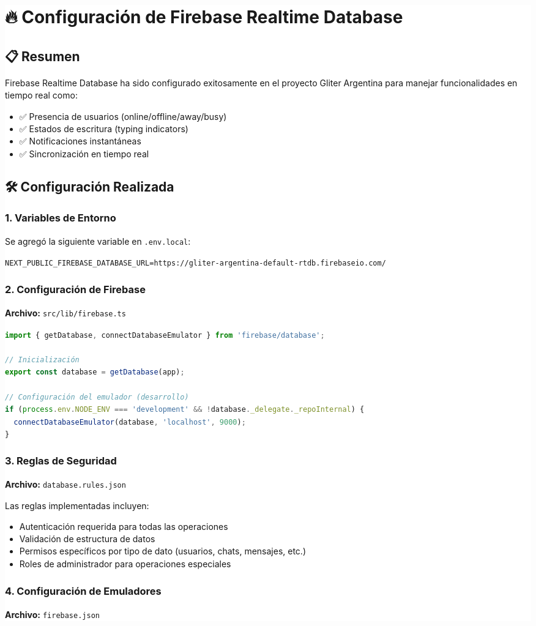 # 🔥 Configuración de Firebase Realtime Database

## 📋 Resumen

Firebase Realtime Database ha sido configurado exitosamente en el proyecto Gliter Argentina para manejar funcionalidades en tiempo real como:

- ✅ Presencia de usuarios (online/offline/away/busy)
- ✅ Estados de escritura (typing indicators)
- ✅ Notificaciones instantáneas
- ✅ Sincronización en tiempo real

## 🛠️ Configuración Realizada

### 1. Variables de Entorno

Se agregó la siguiente variable en `.env.local`:

```env
NEXT_PUBLIC_FIREBASE_DATABASE_URL=https://gliter-argentina-default-rtdb.firebaseio.com/
```

### 2. Configuración de Firebase

**Archivo:** `src/lib/firebase.ts`

```typescript
import { getDatabase, connectDatabaseEmulator } from 'firebase/database';

// Inicialización
export const database = getDatabase(app);

// Configuración del emulador (desarrollo)
if (process.env.NODE_ENV === 'development' && !database._delegate._repoInternal) {
  connectDatabaseEmulator(database, 'localhost', 9000);
}
```

### 3. Reglas de Seguridad

**Archivo:** `database.rules.json`

Las reglas implementadas incluyen:
- Autenticación requerida para todas las operaciones
- Validación de estructura de datos
- Permisos específicos por tipo de dato (usuarios, chats, mensajes, etc.)
- Roles de administrador para operaciones especiales

### 4. Configuración de Emuladores

**Archivo:** `firebase.json`

